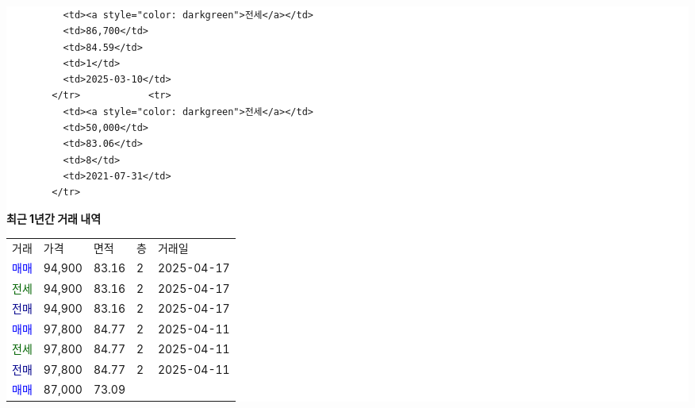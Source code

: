               <td><a style="color: darkgreen">전세</a></td>
              <td>86,700</td>
              <td>84.59</td>
              <td>1</td>
              <td>2025-03-10</td>
            </tr>            <tr>
              <td><a style="color: darkgreen">전세</a></td>
              <td>50,000</td>
              <td>83.06</td>
              <td>8</td>
              <td>2021-07-31</td>
            </tr>        
    
</table>

<b>최근 1년간 거래 내역</b>

<table class="sortable">
    <tr>
      <td>거래</td>
      <td>가격</td>
      <td>면적</td>
      <td>층</td>
      <td>거래일</td>
    </tr>
    <tr>
      <td><a style="color: blue">매매</a></td>
      <td>94,900</td>
      <td>83.16</td>
      <td>2</td>
      <td>2025-04-17</td>
    </tr>          <tr>
      <td><a style="color: darkgreen">전세</a></td>
      <td>94,900</td>
      <td>83.16</td>
      <td>2</td>
      <td>2025-04-17</td>
    </tr>          <tr>
      <td><a style="color: darkblue">전매</a></td>
      <td>94,900</td>
      <td>83.16</td>
      <td>2</td>
      <td>2025-04-17</td>
    </tr>          <tr>
      <td><a style="color: blue">매매</a></td>
      <td>97,800</td>
      <td>84.77</td>
      <td>2</td>
      <td>2025-04-11</td>
    </tr>          <tr>
      <td><a style="color: darkgreen">전세</a></td>
      <td>97,800</td>
      <td>84.77</td>
      <td>2</td>
      <td>2025-04-11</td>
    </tr>          <tr>
      <td><a style="color: darkblue">전매</a></td>
      <td>97,800</td>
      <td>84.77</td>
      <td>2</td>
      <td>2025-04-11</td>
    </tr>          <tr>
      <td><a style="color: blue">매매</a></td>
      <td>87,000</td>
      <td>73.09</td>